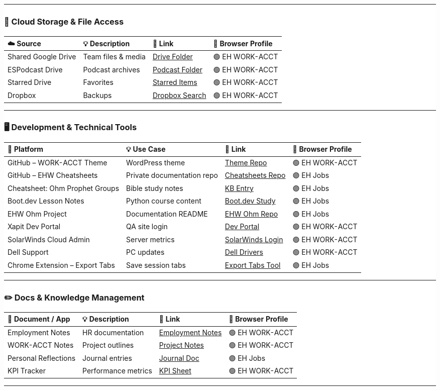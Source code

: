 
***

### 💾 Cloud Storage \& File Access

| ☁️ Source | 💡 Description | 🔗 Link | 🧭 Browser Profile |
| :-- | :-- | :-- | :-- |
| Shared Google Drive | Team files \& media | [Drive Folder](https://drive.google.com/drive/folders/0ADWxte52eftRUk9PVA) | 🟢 EH WORK-ACCT |
| ESPodcast Drive | Podcast archives | [Podcast Folder](https://drive.google.com/drive/folders/10sLrDXO5malEd5D6CG5czYivKza0VGGF) | 🟢 EH WORK-ACCT |
| Starred Drive | Favorites | [Starred Items](https://drive.google.com/drive/starred) | 🟢 EH WORK-ACCT |
| Dropbox | Backups | [Dropbox Search](https://www.dropbox.com/search/work?path=%2FEric+Hepperle%2FApps%2FUpdraftPlus.Com%2FESPodcast&query=2025-10-17) | 🟢 EH WORK-ACCT |


***

### 🖥️ Development \& Technical Tools

| 🧰 Platform | 💡 Use Case | 🔗 Link | 🧭 Browser Profile |
| :-- | :-- | :-- | :-- |
| GitHub – WORK-ACCT Theme | WordPress theme | [Theme Repo](https://github.com/WORK-ACCT/elijah-theme/commit/d0d8fcb386ac3ed721f6a9821a556159e898aaef) | 🟢 EH WORK-ACCT |
| GitHub – EHW Cheatsheets | Private documentation repo | [Cheatsheets Repo](https://github.com/codewizard13/ehw-cheatsheets) | 🟣 EH Jobs |
| Cheatsheet: Ohm Prophet Groups | Bible study notes | [KB Entry](https://github.com/codewizard13/ehw-cheatsheets/blob/dd18ae773dcd9c0178b038222177c0c9597e933b/how-to/stubs/christ/kb-ohm-prophet-groups.md) | 🟣 EH Jobs |
| Boot.dev Lesson Notes | Python course content | [Boot.dev Study](https://github.com/codewizard13/ehw-tut-boot.dev/blob/702bb43a5e7a1b33a5d2728b0a133779166da56b/courses/01_Python/01.06__Computing.md#%EF%B8%8F-l16-converting-binary) | 🟣 EH Jobs |
| EHW Ohm Project | Documentation README | [EHW Ohm Repo](https://github.com/codewizard13/ehw-ohm/blob/master/README.md) | 🟣 EH Jobs |
| Xapit Dev Portal | QA site login | [Dev Portal](https://development.xapit.com/login) | 🟢 EH WORK-ACCT |
| SolarWinds Cloud Admin | Server metrics | [SolarWinds Login](https://my.solarwinds.cloud/login?response_type=code&client_id=adminpanel) | 🟢 EH WORK-ACCT |
| Dell Support | PC updates | [Dell Drivers](https://www.dell.com/support/product-details/en-us/servicetag/0-aENrUkFxd1VhemtabWpsNjFxaHkwZz090/drivers) | 🟢 EH WORK-ACCT |
| Chrome Extension – Export Tabs | Save session tabs | [Export Tabs Tool](https://chromewebstore.google.com/detail/export-tabs-as-text-file/odclbaijmmabcgcdaipkpkcmfkfifgea?hl=en-US) | 🟣 EH Jobs |


***

### ✏️ Docs \& Knowledge Management

| 📄 Document / App | 💡 Description | 🔗 Link | 🧭 Browser Profile |
| :-- | :-- | :-- | :-- |
| Employment Notes | HR documentation | [Employment Notes](https://docs.google.com/document/d/1eonr6Bo2xQvo3vgH0bmBSjeST0wc3epjplQOqn-us1M/edit?pli=1&tab=t.0) | 🟢 EH WORK-ACCT |
| WORK-ACCT Notes | Project outlines | [Project Notes](https://docs.google.com/document/d/1AbMLR8blhAR6_ffKd3CiigH9fJTH_sJ1iHif3U-YeRg/edit?tab=t.0) | 🟢 EH WORK-ACCT |
| Personal Reflections | Journal entries | [Journal Doc](https://docs.google.com/document/d/1iHZ8mI43eBDNkTWC_qbEw4-qZYObI2GDcK-ouo3a6jM/edit?tab=t.noa9ylrc2rb2) | 🟣 EH Jobs |
| KPI Tracker | Performance metrics | [KPI Sheet](https://docs.google.com/spreadsheets/d/1_X0Ux5AvpQAT_SmOLwujnwCcRaTOVsvu17AwMEfXacM/edit?pli=1&gid=2069659822#gid=2069659822) | 🟢 EH WORK-ACCT |


***
